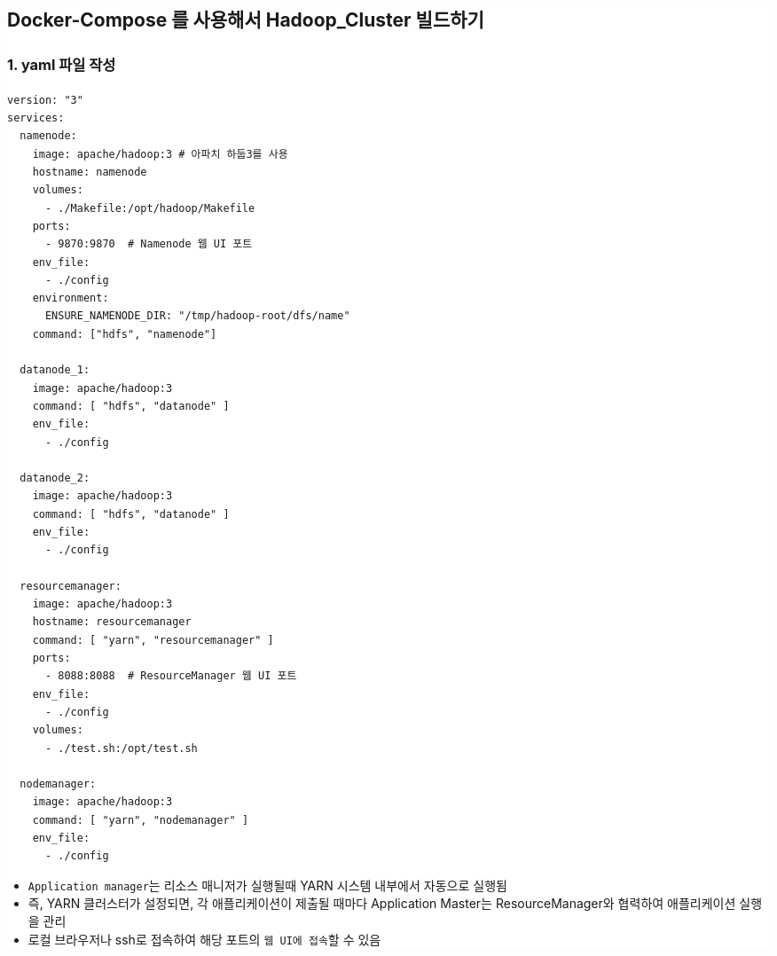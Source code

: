 ##  Docker-Compose 를 사용해서 Hadoop_Cluster 빌드하기

### 1. yaml 파일 작성
```
version: "3"
services:
  namenode:
    image: apache/hadoop:3 # 아파치 하둡3를 사용
    hostname: namenode
    volumes:
      - ./Makefile:/opt/hadoop/Makefile
    ports:
      - 9870:9870  # Namenode 웹 UI 포트
    env_file:
      - ./config
    environment:
      ENSURE_NAMENODE_DIR: "/tmp/hadoop-root/dfs/name"
    command: ["hdfs", "namenode"]
  
  datanode_1:
    image: apache/hadoop:3
    command: [ "hdfs", "datanode" ]
    env_file:
      - ./config

  datanode_2:
    image: apache/hadoop:3
    command: [ "hdfs", "datanode" ]
    env_file:
      - ./config

  resourcemanager:
    image: apache/hadoop:3
    hostname: resourcemanager 
    command: [ "yarn", "resourcemanager" ]
    ports:
      - 8088:8088  # ResourceManager 웹 UI 포트
    env_file:
      - ./config
    volumes:
      - ./test.sh:/opt/test.sh

  nodemanager:
    image: apache/hadoop:3
    command: [ "yarn", "nodemanager" ]
    env_file:
      - ./config

```
- `Application manager`는 리소스 매니저가 실행될때 YARN 시스템 내부에서 자동으로 실행됨 
- 즉, YARN 클러스터가 설정되면, 각 애플리케이션이 제출될 때마다 Application Master는 ResourceManager와 협력하여 애플리케이션 실행을 관리
- 로컬 브라우저나 ssh로 접속하여 해당 포트의 `웹 UI에 접속`할 수 있음 
